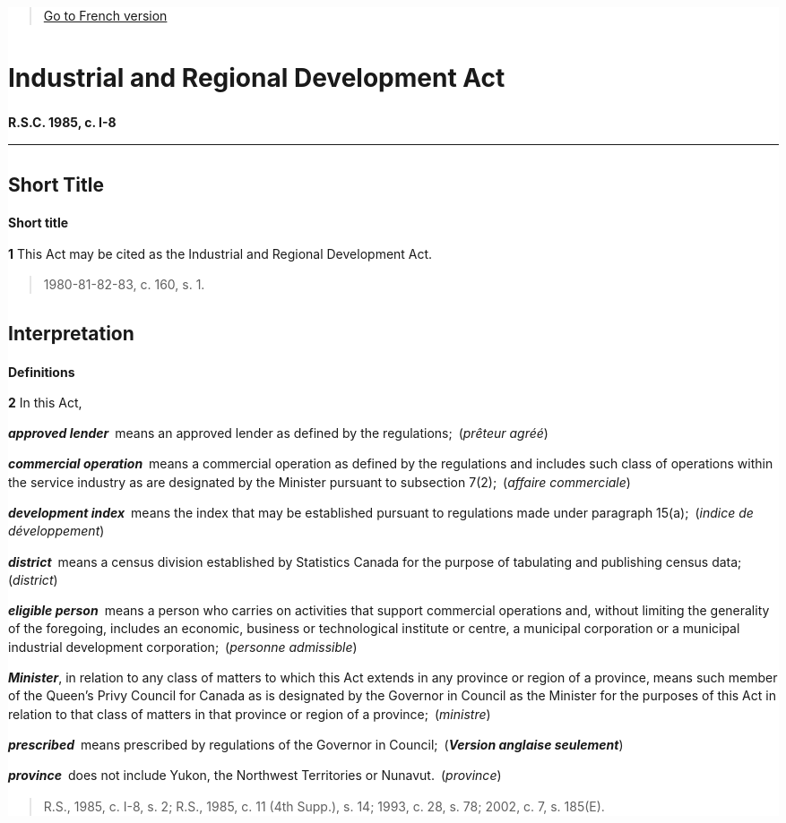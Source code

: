 > [Go to French version](/fr/Lois/Lois%20révisées%20du%20Canada/I/I-8.md)

# Industrial and Regional Development Act

**R.S.C. 1985, c. I-8**


----------



## Short Title



**Short title**

**1** This Act may be cited as the Industrial and Regional Development Act.
> 1980-81-82-83, c. 160, s. 1.





## Interpretation



**Definitions**

**2** In this Act,

***approved lender*** means an approved lender as defined by the regulations; (*prêteur agréé*)

***commercial operation*** means a commercial operation as defined by the regulations and includes such class of operations within the service industry as are designated by the Minister pursuant to subsection 7(2); (*affaire commerciale*)

***development index*** means the index that may be established pursuant to regulations made under paragraph 15(a); (*indice de développement*)

***district*** means a census division established by Statistics Canada for the purpose of tabulating and publishing census data; (*district*)

***eligible person*** means a person who carries on activities that support commercial operations and, without limiting the generality of the foregoing, includes an economic, business or technological institute or centre, a municipal corporation or a municipal industrial development corporation; (*personne admissible*)

***Minister***, in relation to any class of matters to which this Act extends in any province or region of a province, means such member of the Queen’s Privy Council for Canada as is designated by the Governor in Council as the Minister for the purposes of this Act in relation to that class of matters in that province or region of a province; (*ministre*)

***prescribed*** means prescribed by regulations of the Governor in Council; (***Version anglaise seulement***)

***province*** does not include Yukon, the Northwest Territories or Nunavut. (*province*)
> R.S., 1985, c. I-8, s. 2; R.S., 1985, c. 11 (4th Supp.), s. 14; 1993, c. 28, s. 78; 2002, c. 7, s. 185(E).
